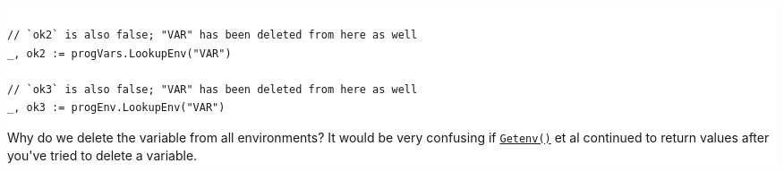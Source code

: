 ```golang

// `ok2` is also false; "VAR" has been deleted from here as well
_, ok2 := progVars.LookupEnv("VAR")

// `ok3` is also false; "VAR" has been deleted from here as well
_, ok3 := progEnv.LookupEnv("VAR")
```

Why do we delete the variable from all environments? It would be very confusing if [`Getenv()`](#overlayenvgetenv) et al continued to return values after you've tried to delete a variable.